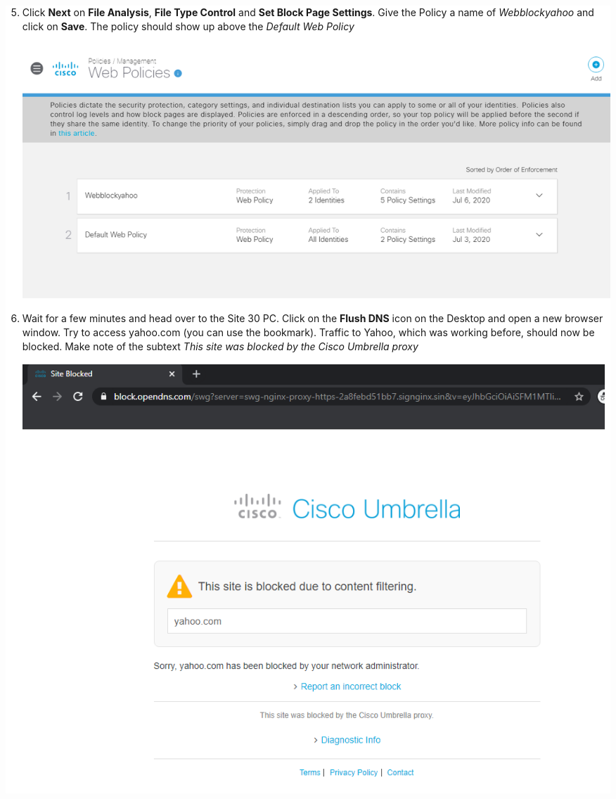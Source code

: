 5. Click **Next** on **File Analysis**, **File Type Control** and **Set Block Page Settings**. Give the Policy a name of *Webblockyahoo* and click on **Save**. The policy should show up above the *Default Web Policy*

    ![](/images/Umbrella_SDWAN_2/192_wp5.PNG)

6. Wait for a few minutes and head over to the Site 30 PC. Click on the **Flush DNS** icon on the Desktop and open a new browser window. Try to access yahoo.com (you can use the bookmark). Traffic to Yahoo, which was working before, should now be blocked. Make note of the subtext *This site was blocked by the Cisco Umbrella proxy*

    ![](/images/Umbrella_SDWAN_2/194_yahoobl.PNG)
